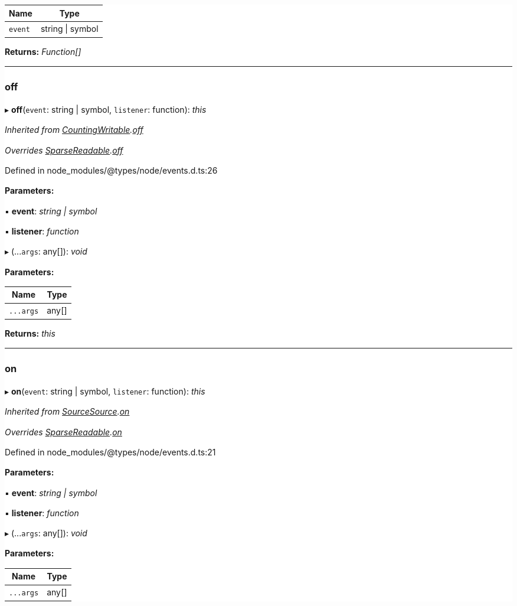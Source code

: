 Name | Type |
------ | ------ |
`event` | string &#124; symbol |

**Returns:** *Function[]*

___

###  off

▸ **off**(`event`: string | symbol, `listener`: function): *this*

*Inherited from [CountingWritable](countingwritable.md).[off](countingwritable.md#off)*

*Overrides [SparseReadable](../interfaces/sparsereadable.md).[off](../interfaces/sparsereadable.md#off)*

Defined in node_modules/@types/node/events.d.ts:26

**Parameters:**

▪ **event**: *string | symbol*

▪ **listener**: *function*

▸ (...`args`: any[]): *void*

**Parameters:**

Name | Type |
------ | ------ |
`...args` | any[] |

**Returns:** *this*

___

###  on

▸ **on**(`event`: string | symbol, `listener`: function): *this*

*Inherited from [SourceSource](sourcesource.md).[on](sourcesource.md#on)*

*Overrides [SparseReadable](../interfaces/sparsereadable.md).[on](../interfaces/sparsereadable.md#on)*

Defined in node_modules/@types/node/events.d.ts:21

**Parameters:**

▪ **event**: *string | symbol*

▪ **listener**: *function*

▸ (...`args`: any[]): *void*

**Parameters:**

Name | Type |
------ | ------ |
`...args` | any[] |
